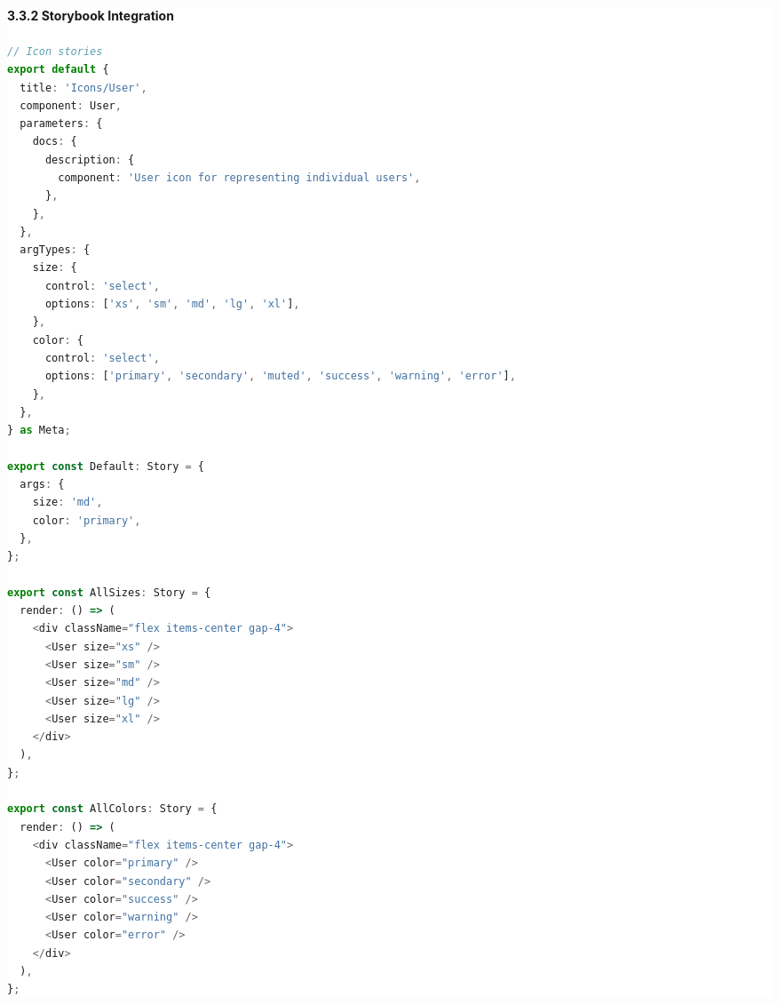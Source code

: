 #### 3.3.2 Storybook Integration

```typescript
// Icon stories
export default {
  title: 'Icons/User',
  component: User,
  parameters: {
    docs: {
      description: {
        component: 'User icon for representing individual users',
      },
    },
  },
  argTypes: {
    size: {
      control: 'select',
      options: ['xs', 'sm', 'md', 'lg', 'xl'],
    },
    color: {
      control: 'select',
      options: ['primary', 'secondary', 'muted', 'success', 'warning', 'error'],
    },
  },
} as Meta;

export const Default: Story = {
  args: {
    size: 'md',
    color: 'primary',
  },
};

export const AllSizes: Story = {
  render: () => (
    <div className="flex items-center gap-4">
      <User size="xs" />
      <User size="sm" />
      <User size="md" />
      <User size="lg" />
      <User size="xl" />
    </div>
  ),
};

export const AllColors: Story = {
  render: () => (
    <div className="flex items-center gap-4">
      <User color="primary" />
      <User color="secondary" />
      <User color="success" />
      <User color="warning" />
      <User color="error" />
    </div>
  ),
};
```
